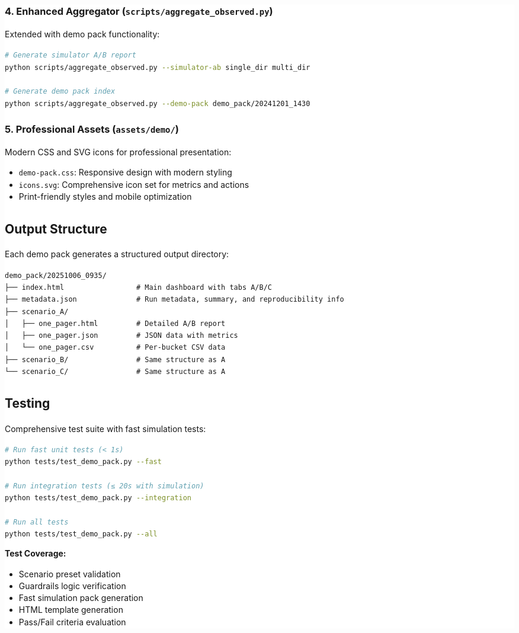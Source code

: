 ### 4. Enhanced Aggregator (`scripts/aggregate_observed.py`)

Extended with demo pack functionality:

```bash
# Generate simulator A/B report
python scripts/aggregate_observed.py --simulator-ab single_dir multi_dir

# Generate demo pack index
python scripts/aggregate_observed.py --demo-pack demo_pack/20241201_1430
```

### 5. Professional Assets (`assets/demo/`)

Modern CSS and SVG icons for professional presentation:
- `demo-pack.css`: Responsive design with modern styling
- `icons.svg`: Comprehensive icon set for metrics and actions
- Print-friendly styles and mobile optimization

## Output Structure

Each demo pack generates a structured output directory:

```
demo_pack/20251006_0935/
├── index.html                 # Main dashboard with tabs A/B/C
├── metadata.json              # Run metadata, summary, and reproducibility info
├── scenario_A/
│   ├── one_pager.html         # Detailed A/B report
│   ├── one_pager.json         # JSON data with metrics
│   └── one_pager.csv          # Per-bucket CSV data
├── scenario_B/                # Same structure as A
└── scenario_C/                # Same structure as A
```

## Testing

Comprehensive test suite with fast simulation tests:

```bash
# Run fast unit tests (< 1s)
python tests/test_demo_pack.py --fast

# Run integration tests (≤ 20s with simulation)
python tests/test_demo_pack.py --integration

# Run all tests
python tests/test_demo_pack.py --all
```

**Test Coverage:**
- Scenario preset validation
- Guardrails logic verification
- Fast simulation pack generation
- HTML template generation
- Pass/Fail criteria evaluation
